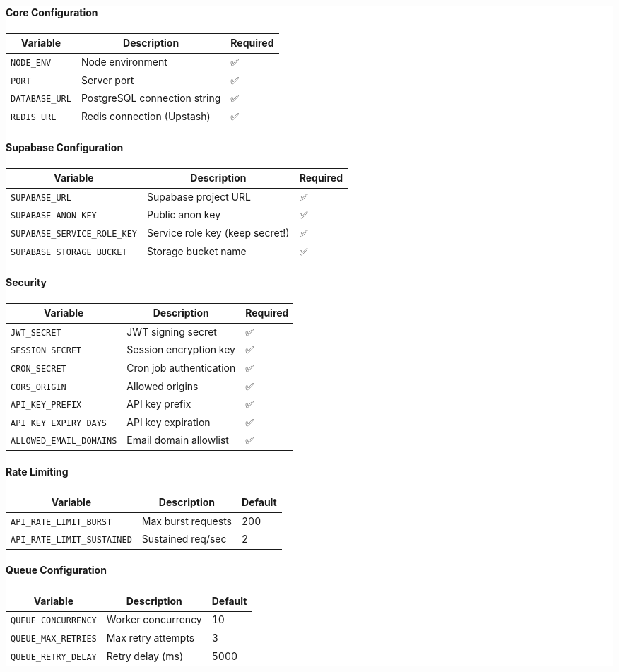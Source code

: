 #### Core Configuration
| Variable | Description | Required |
|----------|-------------|----------|
| `NODE_ENV` | Node environment | ✅ |
| `PORT` | Server port | ✅ |
| `DATABASE_URL` | PostgreSQL connection string | ✅ |
| `REDIS_URL` | Redis connection (Upstash) | ✅ |

#### Supabase Configuration
| Variable | Description | Required |
|----------|-------------|----------|
| `SUPABASE_URL` | Supabase project URL | ✅ |
| `SUPABASE_ANON_KEY` | Public anon key | ✅ |
| `SUPABASE_SERVICE_ROLE_KEY` | Service role key (keep secret!) | ✅ |
| `SUPABASE_STORAGE_BUCKET` | Storage bucket name | ✅ |

#### Security
| Variable | Description | Required |
|----------|-------------|----------|
| `JWT_SECRET` | JWT signing secret | ✅ |
| `SESSION_SECRET` | Session encryption key | ✅ |
| `CRON_SECRET` | Cron job authentication | ✅ |
| `CORS_ORIGIN` | Allowed origins | ✅ |
| `API_KEY_PREFIX` | API key prefix | ✅ |
| `API_KEY_EXPIRY_DAYS` | API key expiration | ✅ |
| `ALLOWED_EMAIL_DOMAINS` | Email domain allowlist | ✅ |

#### Rate Limiting
| Variable | Description | Default |
|----------|-------------|---------|
| `API_RATE_LIMIT_BURST` | Max burst requests | 200 |
| `API_RATE_LIMIT_SUSTAINED` | Sustained req/sec | 2 |

#### Queue Configuration
| Variable | Description | Default |
|----------|-------------|---------|
| `QUEUE_CONCURRENCY` | Worker concurrency | 10 |
| `QUEUE_MAX_RETRIES` | Max retry attempts | 3 |
| `QUEUE_RETRY_DELAY` | Retry delay (ms) | 5000 |
